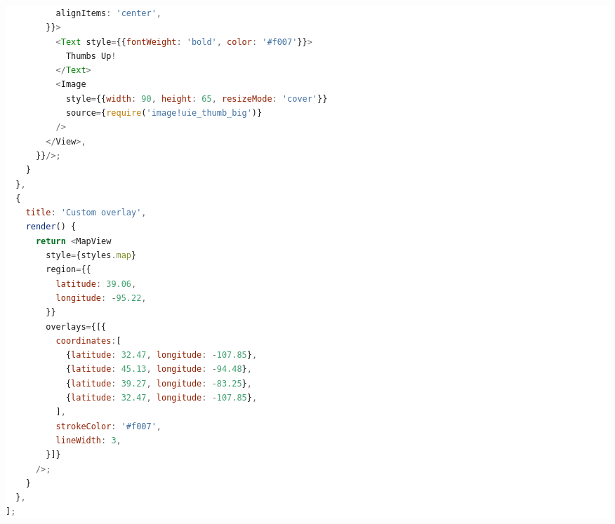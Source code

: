 ```javascript
          alignItems: 'center',
        }}>
          <Text style={{fontWeight: 'bold', color: '#f007'}}>
            Thumbs Up!
          </Text>
          <Image
            style={{width: 90, height: 65, resizeMode: 'cover'}}
            source={require('image!uie_thumb_big')}
          />
        </View>,
      }}/>;
    }
  },
  {
    title: 'Custom overlay',
    render() {
      return <MapView
        style={styles.map}
        region={{
          latitude: 39.06,
          longitude: -95.22,
        }}
        overlays={[{
          coordinates:[
            {latitude: 32.47, longitude: -107.85},
            {latitude: 45.13, longitude: -94.48},
            {latitude: 39.27, longitude: -83.25},
            {latitude: 32.47, longitude: -107.85},
          ],
          strokeColor: '#f007',
          lineWidth: 3,
        }]}
      />;
    }
  },
];
```